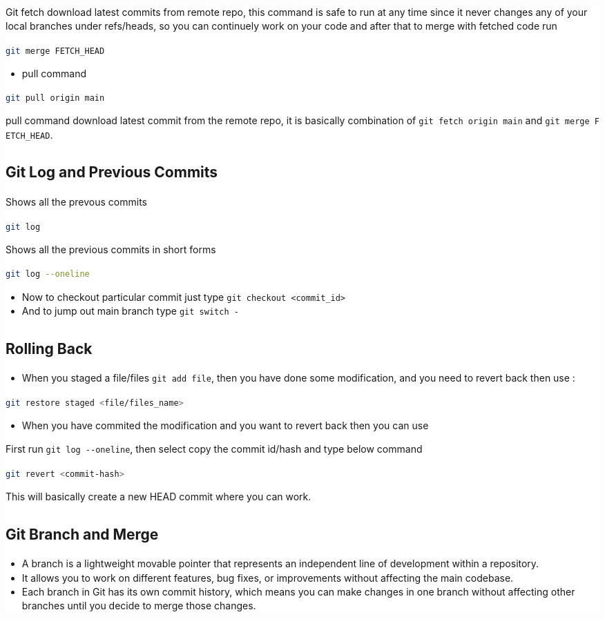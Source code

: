 Git fetch download latest commits from remote repo, this command is safe to run at any time since it never changes any of your local branches under refs/heads, so you can continuely work on your code and after that to merge with fetched code run    

```sh   
git merge FETCH_HEAD  
```  

* pull command  

```sh   
git pull origin main
```  

pull command download latest commit from the remote repo, it is basically combination of  `git fetch origin main` and `git merge FETCH_HEAD`.    

## Git Log and Previous Commits   

Shows all the prevous commits 

```sh    
git log
```  

Shows all the previous commits in short forms  

```sh   
git log --oneline  
```  

* Now to checkout particular commit just type `git checkout <commit_id>`    
* And to jump out main branch type `git switch -` 

## Rolling Back 

* When you staged a file/files `git add file`, then you have done some modification, and you need to revert back then use :

```sh   
git restore staged <file/files_name>  
```   

* When you have commited the modification and you want to revert back then you can use 

First run `git log --oneline`, then select copy the commit id/hash and type below command   

```sh  
git revert <commit-hash>
```   

This will basically create a new HEAD commit where you can work.   


## Git Branch and Merge   

* A branch is a lightweight movable pointer that represents an independent line of development within a repository.   
* It allows you to work on different features, bug fixes, or improvements without affecting the main codebase.  
* Each branch in Git has its own commit history, which means you can make changes in one branch without affecting other branches until you decide to merge those changes.   
